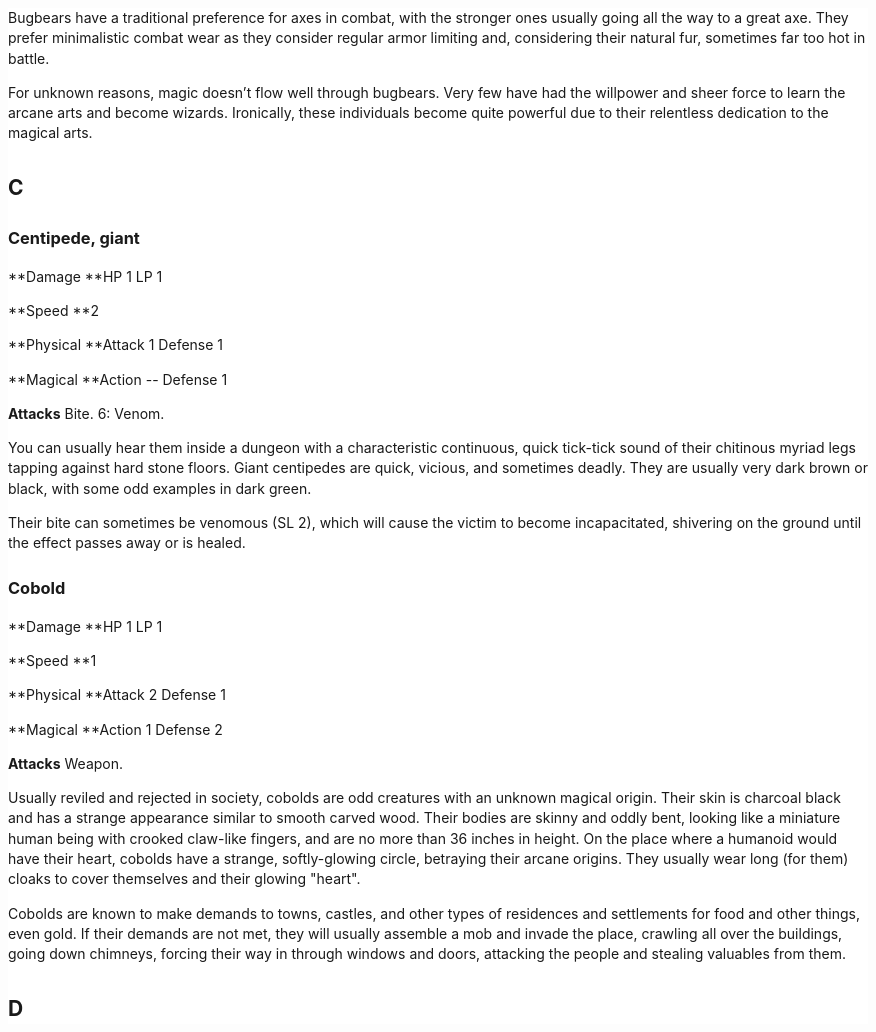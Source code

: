 Bugbears have a traditional preference for axes in combat, with the stronger ones usually going all the way to a great axe. They prefer minimalistic combat wear as they consider regular armor limiting and, considering their natural fur, sometimes far too hot in battle.

For unknown reasons, magic doesn’t flow well through bugbears. Very few have had the willpower and sheer force to learn the arcane arts and become wizards. Ironically, these individuals become quite powerful due to their relentless dedication to the magical arts.


## C


### Centipede, giant

**Damage		**HP 1		LP 1

**Speed		**2

**Physical		**Attack 1		Defense 1

**Magical		**Action --		Defense 1

**Attacks**		Bite. 6: Venom.

You can usually hear them inside a dungeon with a characteristic continuous, quick tick-tick sound of their chitinous myriad legs tapping against hard stone floors. Giant centipedes are quick, vicious, and sometimes deadly. They are usually very dark brown or black, with some odd examples in dark green.

Their bite can sometimes be venomous (SL 2), which will cause the victim to become incapacitated, shivering on the ground until the effect passes away or is healed.


### Cobold

**Damage		**HP 1		LP 1

**Speed		**1

**Physical		**Attack 2		Defense 1

**Magical		**Action 1		Defense 2

**Attacks**		Weapon.

Usually reviled and rejected in society, cobolds are odd creatures with an unknown magical origin. Their skin is charcoal black and has a strange appearance similar to smooth carved wood. Their bodies are skinny and oddly bent, looking like a miniature human being with crooked claw-like fingers, and are no more than 36 inches in height. On the place where a humanoid would have their heart, cobolds have a strange, softly-glowing circle, betraying their arcane origins. They usually wear long (for them) cloaks to cover themselves and their glowing "heart".

Cobolds are known to make demands to towns, castles, and other types of residences and settlements for food and other things, even gold. If their demands are not met, they will usually assemble a mob and invade the place, crawling all over the buildings, going down chimneys, forcing their way in through windows and doors, attacking the people and stealing valuables from them.


## D
